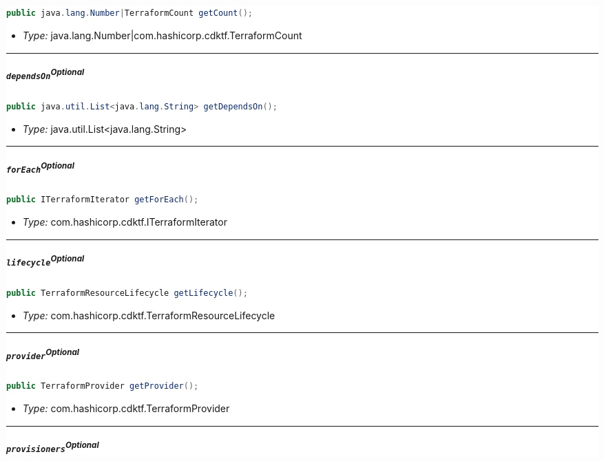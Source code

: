 ```java
public java.lang.Number|TerraformCount getCount();
```

- *Type:* java.lang.Number|com.hashicorp.cdktf.TerraformCount

---

##### `dependsOn`<sup>Optional</sup> <a name="dependsOn" id="@cdktf/provider-boundary.aliasTarget.AliasTarget.property.dependsOn"></a>

```java
public java.util.List<java.lang.String> getDependsOn();
```

- *Type:* java.util.List<java.lang.String>

---

##### `forEach`<sup>Optional</sup> <a name="forEach" id="@cdktf/provider-boundary.aliasTarget.AliasTarget.property.forEach"></a>

```java
public ITerraformIterator getForEach();
```

- *Type:* com.hashicorp.cdktf.ITerraformIterator

---

##### `lifecycle`<sup>Optional</sup> <a name="lifecycle" id="@cdktf/provider-boundary.aliasTarget.AliasTarget.property.lifecycle"></a>

```java
public TerraformResourceLifecycle getLifecycle();
```

- *Type:* com.hashicorp.cdktf.TerraformResourceLifecycle

---

##### `provider`<sup>Optional</sup> <a name="provider" id="@cdktf/provider-boundary.aliasTarget.AliasTarget.property.provider"></a>

```java
public TerraformProvider getProvider();
```

- *Type:* com.hashicorp.cdktf.TerraformProvider

---

##### `provisioners`<sup>Optional</sup> <a name="provisioners" id="@cdktf/provider-boundary.aliasTarget.AliasTarget.property.provisioners"></a>

